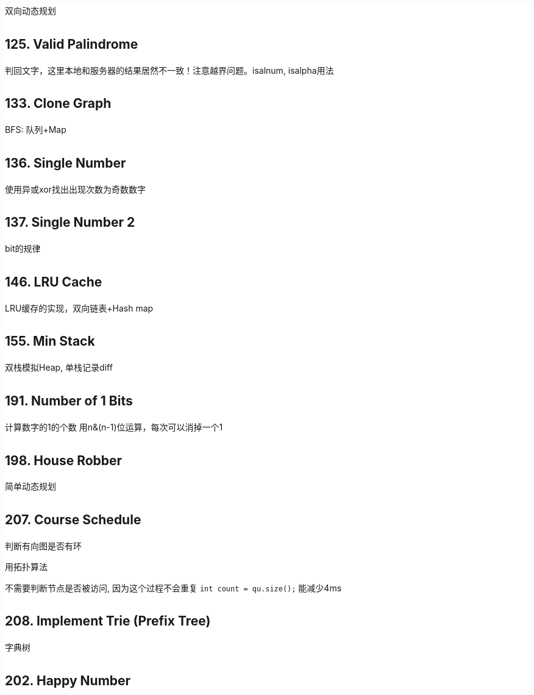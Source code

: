 双向动态规划

## 125. Valid Palindrome

判回文字，这里本地和服务器的结果居然不一致！注意越界问题。isalnum, isalpha用法

## 133. Clone Graph

BFS: 队列+Map

## 136. Single Number

使用异或xor找出出现次数为奇数数字

## 137. Single Number 2

bit的规律

## 146. LRU Cache

LRU缓存的实现，双向链表+Hash map

## 155. Min Stack

双栈模拟Heap, 单栈记录diff

## 191. Number of 1 Bits

计算数字的1的个数
用n&(n-1)位运算，每次可以消掉一个1

## 198. House Robber

简单动态规划

## 207. Course Schedule

判断有向图是否有环

用拓扑算法

不需要判断节点是否被访问, 因为这个过程不会重复
`int count = qu.size();` 能减少4ms

## 208. Implement Trie (Prefix Tree)

字典树

## 202. Happy Number
